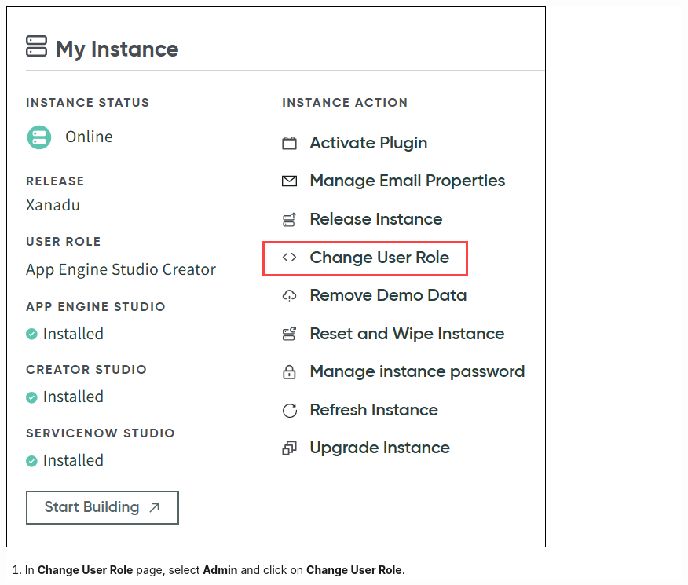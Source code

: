    ![](./media/snimg8.png)

1. In **Change User Role** page, select **Admin** and click on **Change User Role**.
